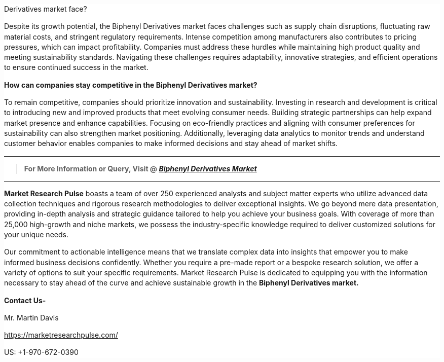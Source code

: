 Derivatives market face?</strong></p><p>Despite its growth potential, the Biphenyl Derivatives market faces challenges such as supply chain disruptions, fluctuating raw material costs, and stringent regulatory requirements. Intense competition among manufacturers also contributes to pricing pressures, which can impact profitability. Companies must address these hurdles while maintaining high product quality and meeting sustainability standards. Navigating these challenges requires adaptability, innovative strategies, and efficient operations to ensure continued success in the market.</p><p><strong>How can companies stay competitive in the Biphenyl Derivatives market?</strong></p><p>To remain competitive, companies should prioritize innovation and sustainability. Investing in research and development is critical to introducing new and improved products that meet evolving consumer needs. Building strategic partnerships can help expand market presence and enhance capabilities. Focusing on eco-friendly practices and aligning with consumer preferences for sustainability can also strengthen market positioning. Additionally, leveraging data analytics to monitor trends and understand customer behavior enables companies to make informed decisions and stay ahead of market shifts.</p><hr /><blockquote><p><strong>For More Information or Query, Visit @&nbsp;<em><a href="https://marketresearchpulse.com/report/112607/biphenyl-derivatives-market?utm_source=Linkedin&utm_medium=0112">Biphenyl Derivatives Market</a></em></strong></p></blockquote><hr /><p><strong>Market Research Pulse</strong> boasts a team of over 250 experienced analysts and subject matter experts who utilize advanced data collection techniques and rigorous research methodologies to deliver exceptional insights. We go beyond mere data presentation, providing in-depth analysis and strategic guidance tailored to help you achieve your business goals. With coverage of more than 25,000 high-growth and niche markets, we possess the industry-specific knowledge required to deliver customized solutions for your unique needs.</p><p>Our commitment to actionable intelligence means that we translate complex data into insights that empower you to make informed business decisions confidently. Whether you require a pre-made report or a bespoke research solution, we offer a variety of options to suit your specific requirements. Market Research Pulse is dedicated to equipping you with the information necessary to stay ahead of the curve and achieve sustainable growth in the <strong>Biphenyl Derivatives market.</strong></p><p><strong>Contact Us-</strong></p><p>Mr. Martin Davis</p><p>https://marketresearchpulse.com/</p><p>US: +1-970-672-0390</p>
